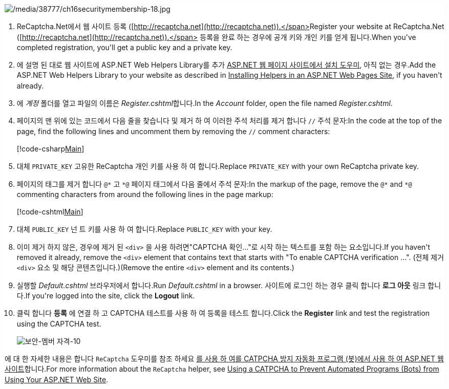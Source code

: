 ![/media/38777/ch16securitymembership-18.jpg](16-adding-security-and-membership/_static/image1.jpg)

1. <span data-ttu-id="e0fcb-278">ReCaptcha.Net에서 웹 사이트 등록 ([http://recaptcha.net](http://recaptcha.net)).</span><span class="sxs-lookup"><span data-stu-id="e0fcb-278">Register your website at ReCaptcha.Net ([http://recaptcha.net](http://recaptcha.net)).</span></span> <span data-ttu-id="e0fcb-279">등록을 완료 하는 경우에 공개 키와 개인 키를 얻게 됩니다.</span><span class="sxs-lookup"><span data-stu-id="e0fcb-279">When you've completed registration, you'll get a public key and a private key.</span></span>
2. <span data-ttu-id="e0fcb-280">에 설명 된 대로 웹 사이트에 ASP.NET Web Helpers Library를 추가 [ASP.NET 웹 페이지 사이트에서 설치 도우미](https://go.microsoft.com/fwlink/?LinkId=252372), 아직 없는 경우.</span><span class="sxs-lookup"><span data-stu-id="e0fcb-280">Add the ASP.NET Web Helpers Library to your website as described in [Installing Helpers in an ASP.NET Web Pages Site](https://go.microsoft.com/fwlink/?LinkId=252372), if you haven't already.</span></span>
3. <span data-ttu-id="e0fcb-281">에 *계정* 폴더를 열고 파일의 이름은 *Register.cshtml*합니다.</span><span class="sxs-lookup"><span data-stu-id="e0fcb-281">In the *Account* folder, open the file named *Register.cshtml*.</span></span>
4. <span data-ttu-id="e0fcb-282">페이지의 맨 위에 있는 코드에서 다음 줄을 찾습니다 및 제거 하 여 이러한 주석 처리를 제거 합니다 `//` 주석 문자:</span><span class="sxs-lookup"><span data-stu-id="e0fcb-282">In the code at the top of the page, find the following lines and uncomment them by removing the `//` comment characters:</span></span>

    [!code-csharp[Main](16-adding-security-and-membership/samples/sample6.cs)]
5. <span data-ttu-id="e0fcb-283">대체 `PRIVATE_KEY` 고유한 ReCaptcha 개인 키를 사용 하 여 합니다.</span><span class="sxs-lookup"><span data-stu-id="e0fcb-283">Replace `PRIVATE_KEY` with your own ReCaptcha private key.</span></span>
6. <span data-ttu-id="e0fcb-284">페이지의 태그를 제거 합니다 `@*` 고 `*@` 페이지 태그에서 다음 줄에서 주석 문자:</span><span class="sxs-lookup"><span data-stu-id="e0fcb-284">In the markup of the page, remove the `@*` and `*@` commenting characters from around the following lines in the page markup:</span></span>

    [!code-cshtml[Main](16-adding-security-and-membership/samples/sample7.cshtml)]
7. <span data-ttu-id="e0fcb-285">대체 `PUBLIC_KEY` 넌 트 키를 사용 하 여 합니다.</span><span class="sxs-lookup"><span data-stu-id="e0fcb-285">Replace `PUBLIC_KEY` with your key.</span></span>
8. <span data-ttu-id="e0fcb-286">이미 제거 하지 않은, 경우에 제거 된 `<div>` 을 사용 하려면"CAPTCHA 확인..."로 시작 하는 텍스트를 포함 하는 요소입니다.</span><span class="sxs-lookup"><span data-stu-id="e0fcb-286">If you haven't removed it already, remove the `<div>` element that contains text that starts with "To enable CAPTCHA verification ...".</span></span> <span data-ttu-id="e0fcb-287">(전체 제거 `<div>` 요소 및 해당 콘텐츠입니다.)</span><span class="sxs-lookup"><span data-stu-id="e0fcb-287">(Remove the entire `<div>` element and its contents.)</span></span>

9. <span data-ttu-id="e0fcb-288">실행할 *Default.cshtml* 브라우저에서 합니다.</span><span class="sxs-lookup"><span data-stu-id="e0fcb-288">Run *Default.cshtml* in a browser.</span></span> <span data-ttu-id="e0fcb-289">사이트에 로그인 하는 경우 클릭 합니다 **로그 아웃** 링크 합니다.</span><span class="sxs-lookup"><span data-stu-id="e0fcb-289">If you're logged into the site, click the **Logout** link.</span></span>
10. <span data-ttu-id="e0fcb-290">클릭 합니다 **등록** 에 연결 하 고 CAPTCHA 테스트를 사용 하 여 등록을 테스트 합니다.</span><span class="sxs-lookup"><span data-stu-id="e0fcb-290">Click the **Register** link and test the registration using the CAPTCHA test.</span></span>

     ![보안-멤버 자격-10](16-adding-security-and-membership/_static/image9.png)

<span data-ttu-id="e0fcb-292">에 대 한 자세한 내용은 합니다 `ReCaptcha` 도우미를 참조 하세요 [를 사용 하 여를 CATPCHA 방지 자동화 프로그램 (봇)에서 사용 하 여 ASP.NET 웹 사이트](https://go.microsoft.com/fwlink/?LinkId=251967)합니다.</span><span class="sxs-lookup"><span data-stu-id="e0fcb-292">For more information about the `ReCaptcha` helper, see [Using a CATPCHA to Prevent Automated Programs (Bots) from Using Your ASP.NET Web Site](https://go.microsoft.com/fwlink/?LinkId=251967).</span></span>
